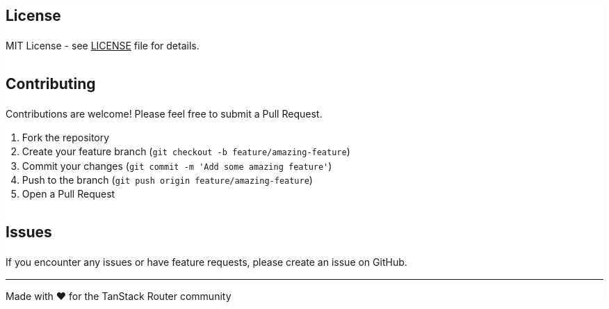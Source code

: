 ## License

MIT License - see [LICENSE](LICENSE) file for details.

## Contributing

Contributions are welcome! Please feel free to submit a Pull Request.

1. Fork the repository
2. Create your feature branch (`git checkout -b feature/amazing-feature`)
3. Commit your changes (`git commit -m 'Add some amazing feature'`)
4. Push to the branch (`git push origin feature/amazing-feature`)
5. Open a Pull Request

## Issues

If you encounter any issues or have feature requests, please create an issue on GitHub.

---

Made with ❤️ for the TanStack Router community